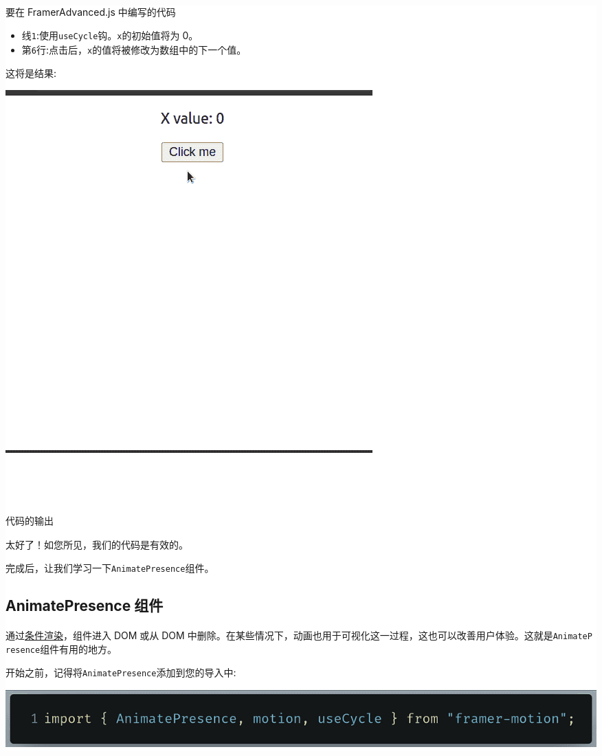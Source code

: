 要在 FramerAdvanced.js 中编写的代码

*   线`1`:使用`useCycle`钩。`x`的初始值将为 0。
*   第`6`行:点击后，`x`的值将被修改为数组中的下一个值。

这将是结果:

![](img/f97753cfed82ac139beb09099bc686e7.png)

代码的输出

太好了！如您所见，我们的代码是有效的。

完成后，让我们学习一下`AnimatePresence`组件。

## AnimatePresence 组件

通过[条件渲染](https://reactjs.org/docs/conditional-rendering.html)，组件进入 DOM 或从 DOM 中删除。在某些情况下，动画也用于可视化这一过程，这也可以改善用户体验。这就是`AnimatePresence`组件有用的地方。

开始之前，记得将`AnimatePresence`添加到您的导入中:

![](img/3c50661187d4d6f37b64e14aabc2edd2.png)
